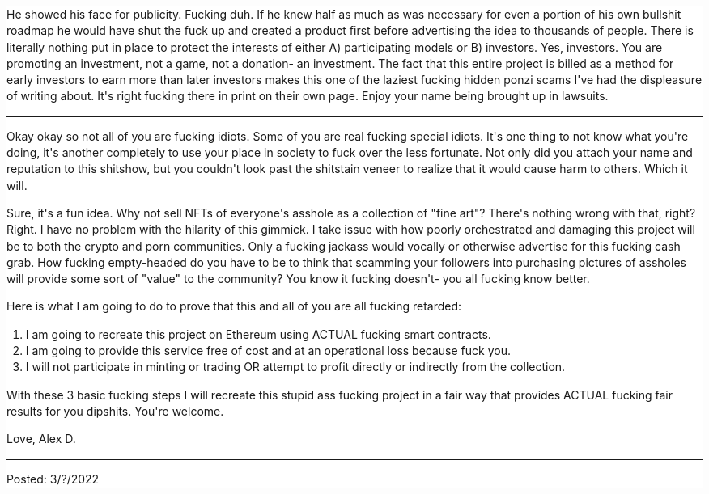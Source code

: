 He showed his face for publicity. Fucking duh. If he knew half as much as was necessary for even a portion of his own bullshit roadmap he would have shut the fuck up and created a product first before advertising the idea to thousands of people. There is literally nothing put in place to protect the interests of either A) participating models or B) investors. Yes, investors. You are promoting an investment, not a game, not a donation- an investment. The fact that this entire project is billed as a method for early investors to earn more than later investors makes this one of the laziest fucking hidden ponzi scams I've had the displeasure of writing about. It's right fucking there in print on their own page. Enjoy your name being brought up in lawsuits.

------------------------------------------

Okay okay so not all of you are fucking idiots. Some of you are real fucking special idiots. It's one thing to not know what you're doing, it's another completely to use your place in society to fuck over the less fortunate. Not only did you attach your name and reputation to this shitshow, but you couldn't look past the shitstain veneer to realize that it would cause harm to others. Which it will.

Sure, it's a fun idea. Why not sell NFTs of everyone's asshole as a collection of "fine art"? There's nothing wrong with that, right? Right. I have no problem with the hilarity of this gimmick. I take issue with how poorly orchestrated and damaging this project will be to both the crypto and porn communities. Only a fucking jackass would vocally or otherwise advertise for this fucking cash grab. How fucking empty-headed do you have to be to think that scamming your followers into purchasing pictures of assholes will provide some sort of "value" to the community? You know it fucking doesn't- you all fucking know better.

Here is what I am going to do to prove that this and all of you are all fucking retarded:
1) I am going to recreate this project on Ethereum using ACTUAL fucking smart contracts.
2) I am going to provide this service free of cost and at an operational loss because fuck you.
3) I will not participate in minting or trading OR attempt to profit directly or indirectly from the collection.

With these 3 basic fucking steps I will recreate this stupid ass fucking project in a fair way that provides ACTUAL fucking fair results for you dipshits. You're welcome.

Love, Alex D.

---

Posted: 3/?/2022